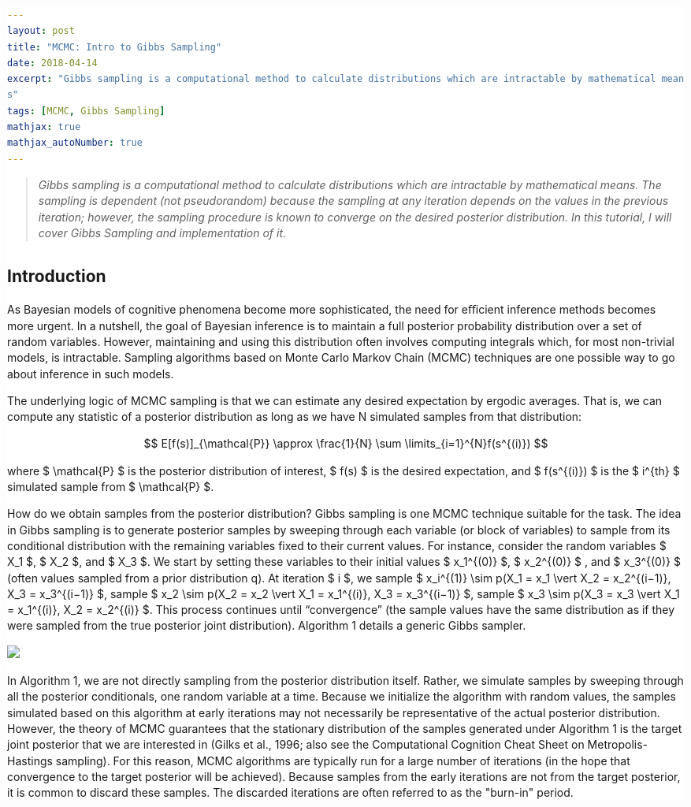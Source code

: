```yaml
---
layout: post
title: "MCMC: Intro to Gibbs Sampling"
date: 2018-04-14
excerpt: "Gibbs sampling is a computational method to calculate distributions which are intractable by mathematical means"
tags: [MCMC, Gibbs Sampling]
mathjax: true
mathjax_autoNumber: true
---
```


> *Gibbs sampling is a computational method to calculate distributions which are intractable by mathematical means. The sampling is dependent (not pseudorandom) because the sampling at any iteration depends on the values in the previous iteration; however, the sampling procedure is known to converge on the desired posterior distribution. In this tutorial, I will cover Gibbs Sampling and implementation of it.*

## Introduction

As Bayesian models of cognitive phenomena become more sophisticated, the need for eﬃcient inference methods becomes more urgent. In a nutshell, the goal of Bayesian inference is to maintain a full posterior probability distribution over a set of random variables. However, maintaining and using this distribution often involves computing integrals which, for most non-trivial models, is intractable. Sampling algorithms based on Monte Carlo Markov Chain (MCMC) techniques are one possible way to go about inference in such models.

The underlying logic of MCMC sampling is that we can estimate any desired expectation by ergodic averages. That is, we can compute any statistic of a posterior distribution as long as we have N simulated samples from that distribution:

$$ E[f(s)]_{\mathcal{P}} \approx \frac{1}{N} \sum \limits_{i=1}^{N}f(s^{(i)}) $$

where $ \mathcal{P} $ is the posterior distribution of interest, $ f(s) $ is the desired expectation, and $ f(s^{(i)}) $ is the $ i^{th} $ simulated sample from $ \mathcal{P} $.

How do we obtain samples from the posterior distribution? Gibbs sampling is one MCMC technique suitable for the task. The idea in Gibbs sampling is to generate posterior samples by sweeping through each variable (or block of variables) to sample from its conditional distribution with the remaining variables fixed to their current values. For instance, consider the random variables $ X_1 $, $ X_2 $, and $ X_3 $. We start by setting these variables to their initial values $ x_1^{(0)} $, $ x_2^{(0)} $ , and $ x_3^{(0)} $ (often values sampled from a prior distribution q). At iteration $ i $, we sample $ x_i^{(1)} \sim p(X_1 = x_1 \vert X_2 = x_2^{(i−1)}, X_3 = x_3^{(i−1)} $, sample $ x_2 \sim p(X_2 = x_2 \vert X_1 = x_1^{(i)}, X_3 = x_3^{(i−1)} $, sample $ x_3 \sim p(X_3 = x_3 \vert X_1 = x_1^{(i)}, X_2 = x_2^{(i)} $. This process continues until “convergence” (the sample values have the same distribution as if they were sampled from the true posterior joint distribution). Algorithm 1 details a generic Gibbs sampler.

![](https://github.com/Zhenye-Na/Zhenye-Na.github.io/blob/master/assets/images/posts-img/gibbsampling/gibbs1.png?raw=true)


In Algorithm 1, we are not directly sampling from the posterior distribution itself. Rather, we simulate samples by sweeping through all the posterior conditionals, one random variable at a time. Because we initialize the algorithm with random values, the samples simulated based on this algorithm at early iterations may not necessarily be representative of the actual posterior distribution. However, the theory of MCMC guarantees that the stationary distribution of the samples generated under Algorithm 1 is the target joint posterior that we are interested in (Gilks et al., 1996; also see the Computational Cognition Cheat Sheet on Metropolis-Hastings sampling). For this reason, MCMC algorithms are typically run for a large number of iterations (in the hope that convergence to the target posterior will be achieved). Because samples from the early iterations are not from the target posterior, it is common to discard these samples. The discarded iterations are often referred to as the "burn-in" period.
